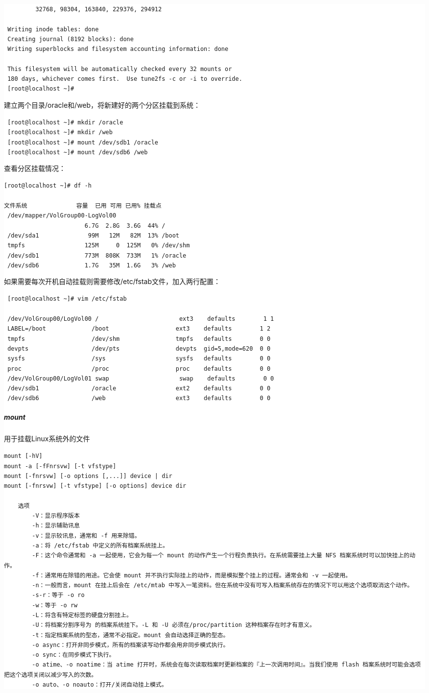              32768, 98304, 163840, 229376, 294912
     
     Writing inode tables: done                           
     Creating journal (8192 blocks): done
     Writing superblocks and filesystem accounting information: done
     
     This filesystem will be automatically checked every 32 mounts or
     180 days, whichever comes first.  Use tune2fs -c or -i to override.
     [root@localhost ~]#
 
 建立两个目录/oracle和/web，将新建好的两个分区挂载到系统：
 
     [root@localhost ~]# mkdir /oracle
     [root@localhost ~]# mkdir /web
     [root@localhost ~]# mount /dev/sdb1 /oracle
     [root@localhost ~]# mount /dev/sdb6 /web
 
 查看分区挂载情况：
 
    [root@localhost ~]# df -h
    
    文件系统              容量  已用 可用 已用% 挂载点
     /dev/mapper/VolGroup00-LogVol00
                           6.7G  2.8G  3.6G  44% /
     /dev/sda1              99M   12M   82M  13% /boot
     tmpfs                 125M     0  125M   0% /dev/shm
     /dev/sdb1             773M  808K  733M   1% /oracle
     /dev/sdb6             1.7G   35M  1.6G   3% /web
 
 如果需要每次开机自动挂载则需要修改/etc/fstab文件，加入两行配置：
 
     [root@localhost ~]# vim /etc/fstab
     
     /dev/VolGroup00/LogVol00 /                       ext3    defaults        1 1
     LABEL=/boot             /boot                   ext3    defaults        1 2
     tmpfs                   /dev/shm                tmpfs   defaults        0 0
     devpts                  /dev/pts                devpts  gid=5,mode=620  0 0
     sysfs                   /sys                    sysfs   defaults        0 0
     proc                    /proc                   proc    defaults        0 0
     /dev/VolGroup00/LogVol01 swap                    swap    defaults        0 0
     /dev/sdb1               /oracle                 ext2    defaults        0 0
     /dev/sdb6               /web                    ext3    defaults        0 0
 
 
##### mount 

用于挂载Linux系统外的文件

    mount [-hV]
    mount -a [-fFnrsvw] [-t vfstype]
    mount [-fnrsvw] [-o options [,...]] device | dir
    mount [-fnrsvw] [-t vfstype] [-o options] device dir
    
        选项
            -V：显示程序版本
            -h：显示辅助讯息
            -v：显示较讯息，通常和 -f 用来除错。
            -a：将 /etc/fstab 中定义的所有档案系统挂上。
            -F：这个命令通常和 -a 一起使用，它会为每一个 mount 的动作产生一个行程负责执行。在系统需要挂上大量 NFS 档案系统时可以加快挂上的动作。
            -f：通常用在除错的用途。它会使 mount 并不执行实际挂上的动作，而是模拟整个挂上的过程。通常会和 -v 一起使用。
            -n：一般而言，mount 在挂上后会在 /etc/mtab 中写入一笔资料。但在系统中没有可写入档案系统存在的情况下可以用这个选项取消这个动作。
            -s-r：等于 -o ro
            -w：等于 -o rw
            -L：将含有特定标签的硬盘分割挂上。
            -U：将档案分割序号为 的档案系统挂下。-L 和 -U 必须在/proc/partition 这种档案存在时才有意义。
            -t：指定档案系统的型态，通常不必指定。mount 会自动选择正确的型态。
            -o async：打开非同步模式，所有的档案读写动作都会用非同步模式执行。
            -o sync：在同步模式下执行。
            -o atime、-o noatime：当 atime 打开时，系统会在每次读取档案时更新档案的『上一次调用时间』。当我们使用 flash 档案系统时可能会选项把这个选项关闭以减少写入的次数。
            -o auto、-o noauto：打开/关闭自动挂上模式。